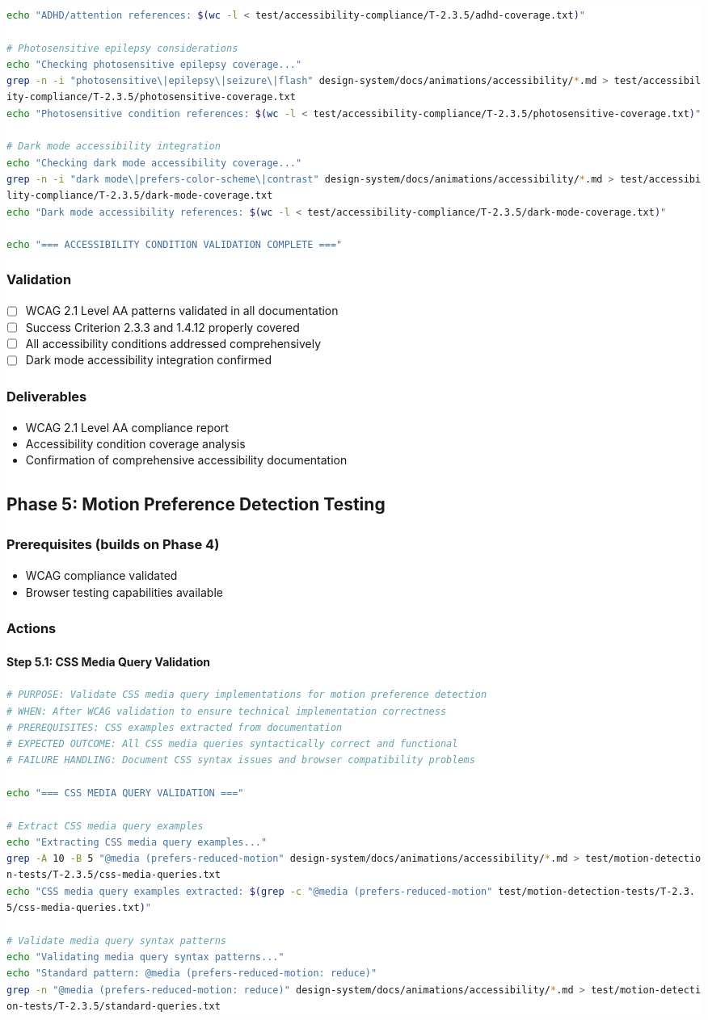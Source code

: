 ```bash
echo "ADHD/attention references: $(wc -l < test/accessibility-compliance/T-2.3.5/adhd-coverage.txt)"

# Photosensitive epilepsy considerations
echo "Checking photosensitive epilepsy coverage..."
grep -n -i "photosensitive\|epilepsy\|seizure\|flash" design-system/docs/animations/accessibility/*.md > test/accessibility-compliance/T-2.3.5/photosensitive-coverage.txt
echo "Photosensitive condition references: $(wc -l < test/accessibility-compliance/T-2.3.5/photosensitive-coverage.txt)"

# Dark mode accessibility integration
echo "Checking dark mode accessibility coverage..."
grep -n -i "dark mode\|prefers-color-scheme\|contrast" design-system/docs/animations/accessibility/*.md > test/accessibility-compliance/T-2.3.5/dark-mode-coverage.txt
echo "Dark mode accessibility references: $(wc -l < test/accessibility-compliance/T-2.3.5/dark-mode-coverage.txt)"

echo "=== ACCESSIBILITY CONDITION VALIDATION COMPLETE ==="
```

### Validation
- [ ] WCAG 2.1 Level AA patterns validated in all documentation
- [ ] Success Criterion 2.3.3 and 1.4.12 properly covered
- [ ] All accessibility conditions addressed comprehensively
- [ ] Dark mode accessibility integration confirmed

### Deliverables
- WCAG 2.1 Level AA compliance report
- Accessibility condition coverage analysis  
- Confirmation of comprehensive accessibility documentation

## Phase 5: Motion Preference Detection Testing

### Prerequisites (builds on Phase 4)
- WCAG compliance validated
- Browser testing capabilities available

### Actions

#### Step 5.1: CSS Media Query Validation
```bash
# PURPOSE: Validate CSS media query implementations for motion preference detection
# WHEN: After WCAG validation to ensure technical implementation correctness
# PREREQUISITES: CSS examples extracted from documentation
# EXPECTED OUTCOME: All CSS media queries syntactically correct and functional
# FAILURE HANDLING: Document CSS syntax issues and browser compatibility problems

echo "=== CSS MEDIA QUERY VALIDATION ==="

# Extract CSS media query examples
echo "Extracting CSS media query examples..."
grep -A 10 -B 5 "@media (prefers-reduced-motion" design-system/docs/animations/accessibility/*.md > test/motion-detection-tests/T-2.3.5/css-media-queries.txt
echo "CSS media query examples extracted: $(grep -c "@media (prefers-reduced-motion" test/motion-detection-tests/T-2.3.5/css-media-queries.txt)"

# Validate media query syntax patterns
echo "Validating media query syntax patterns..."
echo "Standard pattern: @media (prefers-reduced-motion: reduce)"
grep -n "@media (prefers-reduced-motion: reduce)" design-system/docs/animations/accessibility/*.md > test/motion-detection-tests/T-2.3.5/standard-queries.txt
```